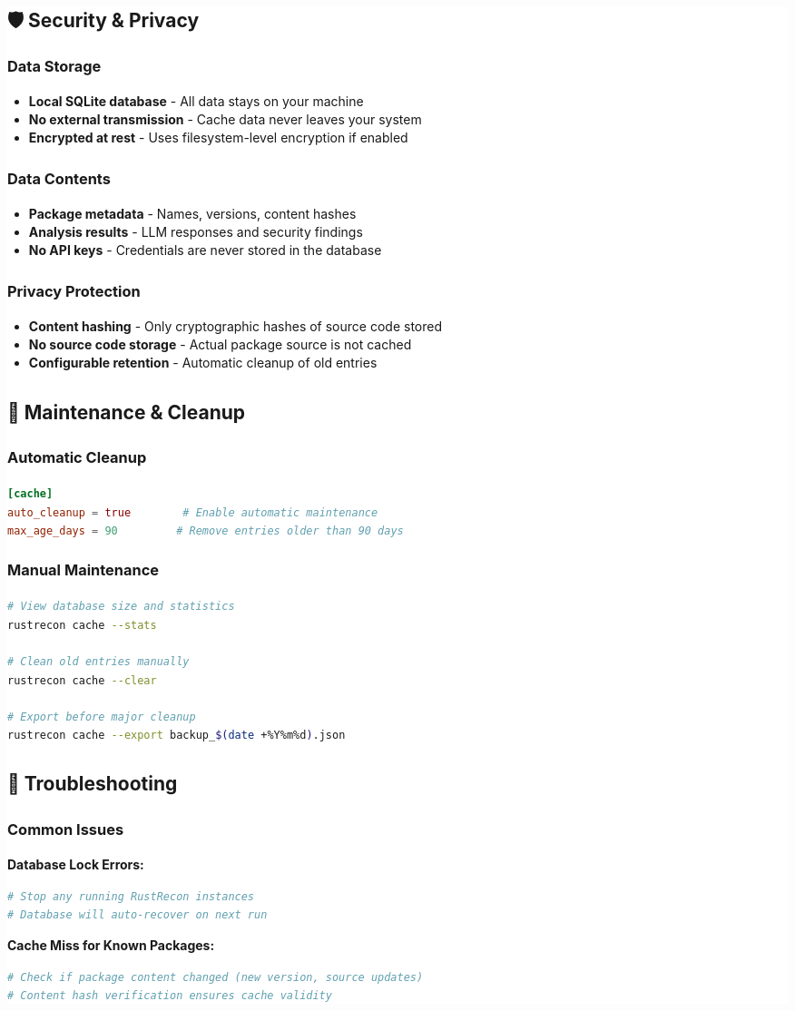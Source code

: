 ## 🛡️ Security & Privacy

### Data Storage
- **Local SQLite database** - All data stays on your machine
- **No external transmission** - Cache data never leaves your system
- **Encrypted at rest** - Uses filesystem-level encryption if enabled

### Data Contents
- **Package metadata** - Names, versions, content hashes
- **Analysis results** - LLM responses and security findings
- **No API keys** - Credentials are never stored in the database

### Privacy Protection
- **Content hashing** - Only cryptographic hashes of source code stored
- **No source code storage** - Actual package source is not cached
- **Configurable retention** - Automatic cleanup of old entries

## 🧹 Maintenance & Cleanup

### Automatic Cleanup
```toml
[cache]
auto_cleanup = true        # Enable automatic maintenance
max_age_days = 90         # Remove entries older than 90 days
```

### Manual Maintenance
```bash
# View database size and statistics
rustrecon cache --stats

# Clean old entries manually
rustrecon cache --clear

# Export before major cleanup
rustrecon cache --export backup_$(date +%Y%m%d).json
```

## 🚨 Troubleshooting

### Common Issues

**Database Lock Errors:**
```bash
# Stop any running RustRecon instances
# Database will auto-recover on next run
```

**Cache Miss for Known Packages:**
```bash
# Check if package content changed (new version, source updates)
# Content hash verification ensures cache validity
```
